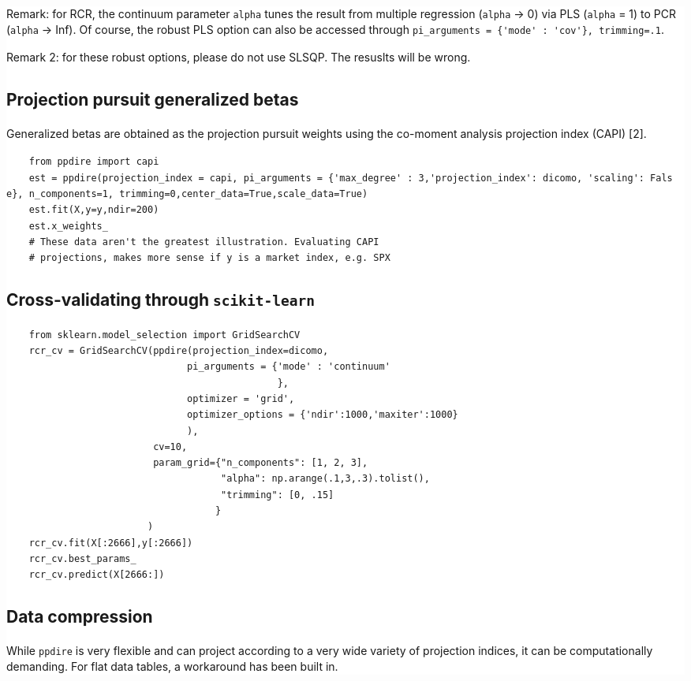 Remark: for RCR, the continuum parameter `alpha` tunes the result from multiple 
regression (`alpha` -> 0) via PLS (`alpha` = 1) to PCR (`alpha` -> Inf). Of course, 
the robust PLS option can also be accessed through `pi_arguments = {'mode' : 'cov'}, trimming=.1`. 

Remark 2: for these robust options, please do not use SLSQP. The resuslts will 
be wrong.


Projection pursuit generalized betas
------------------------------------

Generalized betas are obtained as the projection pursuit weights using the 
co-moment analysis projection index (CAPI) \[2\]. 

        from ppdire import capi 
        est = ppdire(projection_index = capi, pi_arguments = {'max_degree' : 3,'projection_index': dicomo, 'scaling': False}, n_components=1, trimming=0,center_data=True,scale_data=True)
        est.fit(X,y=y,ndir=200)
        est.x_weights_
        # These data aren't the greatest illustration. Evaluating CAPI 
        # projections, makes more sense if y is a market index, e.g. SPX 
        
        
Cross-validating through `scikit-learn` 
---------------------------------------

        from sklearn.model_selection import GridSearchCV
        rcr_cv = GridSearchCV(ppdire(projection_index=dicomo, 
                                    pi_arguments = {'mode' : 'continuum'
                                                    }, 
                                    optimizer = 'grid',
                                    optimizer_options = {'ndir':1000,'maxiter':1000}
                                    ), 
                              cv=10, 
                              param_grid={"n_components": [1, 2, 3], 
                                          "alpha": np.arange(.1,3,.3).tolist(),
                                          "trimming": [0, .15]
                                         }
                             )
        rcr_cv.fit(X[:2666],y[:2666]) 
        rcr_cv.best_params_
        rcr_cv.predict(X[2666:])
        
        
Data compression
----------------
While `ppdire` is very flexible and can project according to a very wide variety 
of projection indices, it can be computationally demanding. For flat data tables,
a workaround has been built in.  
